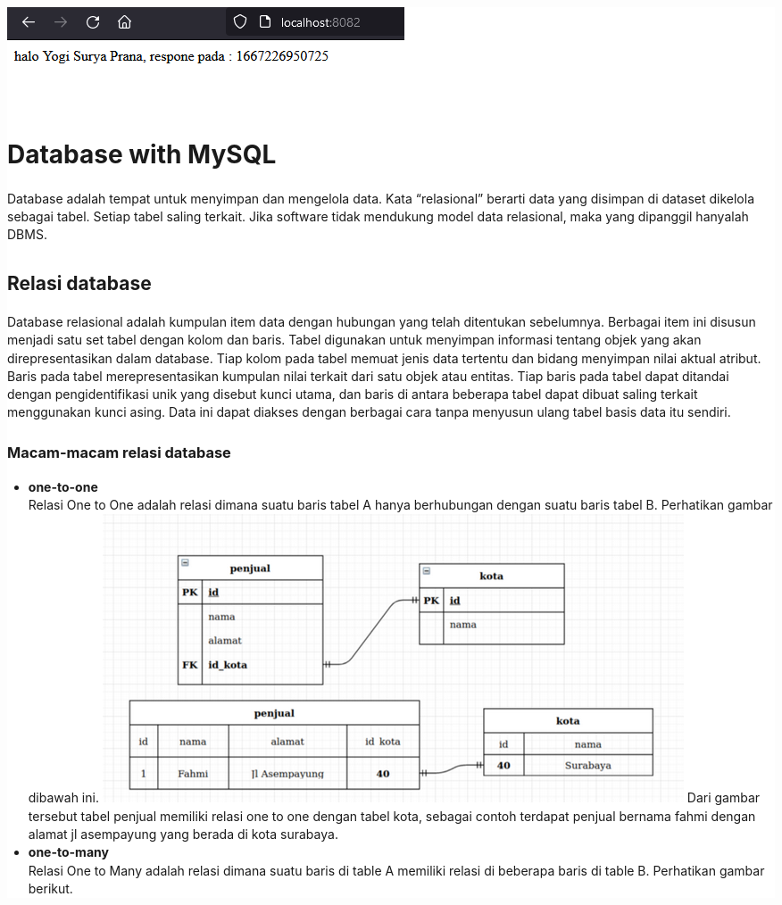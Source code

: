 ![middleware modifikasi](./middle1.png)

# Database with MySQL
Database adalah tempat untuk menyimpan dan mengelola data. Kata “relasional” berarti data yang disimpan di dataset dikelola sebagai tabel. Setiap tabel saling terkait. Jika software tidak mendukung model data relasional, maka yang dipanggil hanyalah DBMS.

## Relasi database
Database relasional adalah kumpulan item data dengan hubungan yang telah ditentukan sebelumnya. Berbagai item ini disusun menjadi satu set tabel dengan kolom dan baris. Tabel digunakan untuk menyimpan informasi tentang objek yang akan direpresentasikan dalam database. Tiap kolom pada tabel memuat jenis data tertentu dan bidang menyimpan nilai aktual atribut. Baris pada tabel merepresentasikan kumpulan nilai terkait dari satu objek atau entitas. Tiap baris pada tabel dapat ditandai dengan pengidentifikasi unik yang disebut kunci utama, dan baris di antara beberapa tabel dapat dibuat saling terkait menggunakan kunci asing. Data ini dapat diakses dengan berbagai cara tanpa menyusun ulang tabel basis data itu sendiri.
### Macam-macam relasi database
* **one-to-one**  
Relasi One to One adalah relasi dimana suatu baris tabel A hanya berhubungan dengan suatu baris tabel B. Perhatikan gambar dibawah ini.
![1 to 1](./1t1.png)
Dari gambar tersebut tabel penjual memiliki relasi one to one dengan tabel kota, sebagai contoh terdapat penjual bernama fahmi dengan alamat jl asempayung yang berada di kota surabaya.
* **one-to-many**  
Relasi One to Many adalah relasi dimana suatu baris di table A memiliki relasi di beberapa baris di table B. Perhatikan gambar berikut.